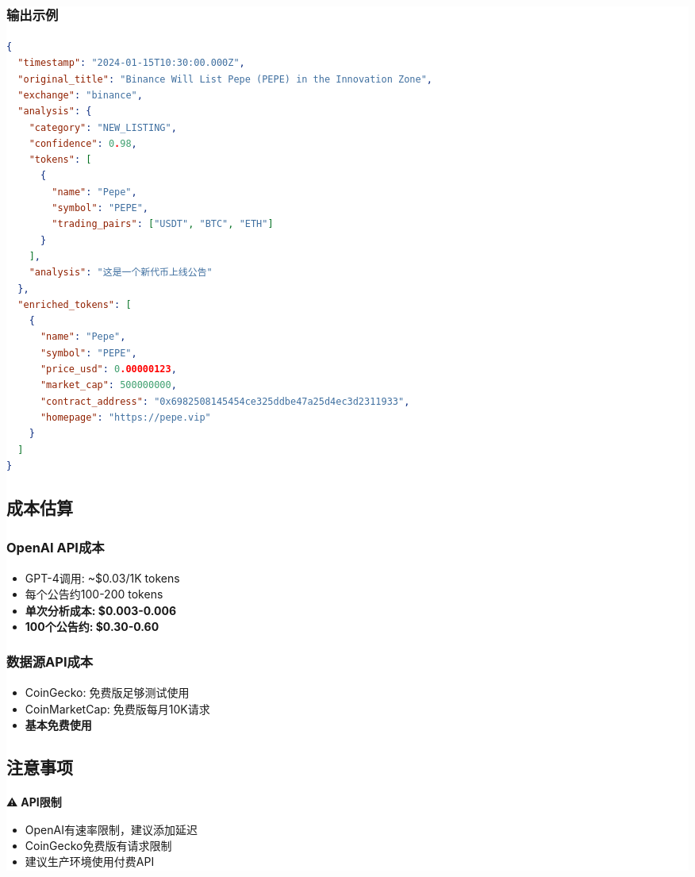 ### 输出示例

```json
{
  "timestamp": "2024-01-15T10:30:00.000Z",
  "original_title": "Binance Will List Pepe (PEPE) in the Innovation Zone",
  "exchange": "binance",
  "analysis": {
    "category": "NEW_LISTING",
    "confidence": 0.98,
    "tokens": [
      {
        "name": "Pepe",
        "symbol": "PEPE",
        "trading_pairs": ["USDT", "BTC", "ETH"]
      }
    ],
    "analysis": "这是一个新代币上线公告"
  },
  "enriched_tokens": [
    {
      "name": "Pepe",
      "symbol": "PEPE",
      "price_usd": 0.00000123,
      "market_cap": 500000000,
      "contract_address": "0x6982508145454ce325ddbe47a25d4ec3d2311933",
      "homepage": "https://pepe.vip"
    }
  ]
}
```

## 成本估算

### OpenAI API成本
- GPT-4调用: ~$0.03/1K tokens
- 每个公告约100-200 tokens
- **单次分析成本: $0.003-0.006**
- **100个公告约: $0.30-0.60**

### 数据源API成本
- CoinGecko: 免费版足够测试使用
- CoinMarketCap: 免费版每月10K请求
- **基本免费使用**

## 注意事项

⚠️ **API限制**
- OpenAI有速率限制，建议添加延迟
- CoinGecko免费版有请求限制
- 建议生产环境使用付费API
